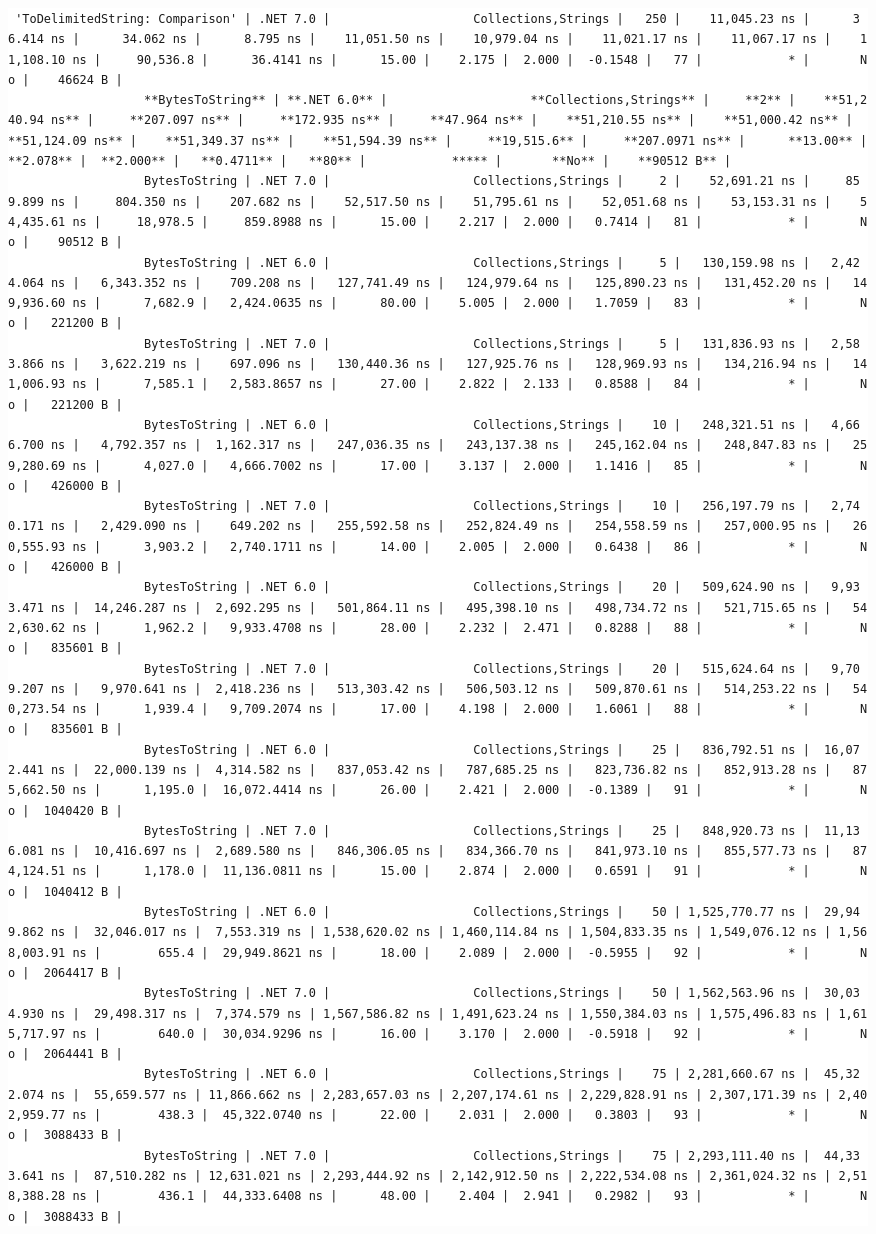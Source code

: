      'ToDelimitedString: Comparison' | .NET 7.0 |                    Collections,Strings |   250 |    11,045.23 ns |      36.414 ns |      34.062 ns |      8.795 ns |    11,051.50 ns |    10,979.04 ns |    11,021.17 ns |    11,067.17 ns |    11,108.10 ns |     90,536.8 |      36.4141 ns |      15.00 |    2.175 |  2.000 |  -0.1548 |   77 |            * |       No |    46624 B |
                       **BytesToString** | **.NET 6.0** |                    **Collections,Strings** |     **2** |    **51,240.94 ns** |     **207.097 ns** |     **172.935 ns** |     **47.964 ns** |    **51,210.55 ns** |    **51,000.42 ns** |    **51,124.09 ns** |    **51,349.37 ns** |    **51,594.39 ns** |     **19,515.6** |     **207.0971 ns** |      **13.00** |    **2.078** |  **2.000** |   **0.4711** |   **80** |            ***** |       **No** |    **90512 B** |
                       BytesToString | .NET 7.0 |                    Collections,Strings |     2 |    52,691.21 ns |     859.899 ns |     804.350 ns |    207.682 ns |    52,517.50 ns |    51,795.61 ns |    52,051.68 ns |    53,153.31 ns |    54,435.61 ns |     18,978.5 |     859.8988 ns |      15.00 |    2.217 |  2.000 |   0.7414 |   81 |            * |       No |    90512 B |
                       BytesToString | .NET 6.0 |                    Collections,Strings |     5 |   130,159.98 ns |   2,424.064 ns |   6,343.352 ns |    709.208 ns |   127,741.49 ns |   124,979.64 ns |   125,890.23 ns |   131,452.20 ns |   149,936.60 ns |      7,682.9 |   2,424.0635 ns |      80.00 |    5.005 |  2.000 |   1.7059 |   83 |            * |       No |   221200 B |
                       BytesToString | .NET 7.0 |                    Collections,Strings |     5 |   131,836.93 ns |   2,583.866 ns |   3,622.219 ns |    697.096 ns |   130,440.36 ns |   127,925.76 ns |   128,969.93 ns |   134,216.94 ns |   141,006.93 ns |      7,585.1 |   2,583.8657 ns |      27.00 |    2.822 |  2.133 |   0.8588 |   84 |            * |       No |   221200 B |
                       BytesToString | .NET 6.0 |                    Collections,Strings |    10 |   248,321.51 ns |   4,666.700 ns |   4,792.357 ns |  1,162.317 ns |   247,036.35 ns |   243,137.38 ns |   245,162.04 ns |   248,847.83 ns |   259,280.69 ns |      4,027.0 |   4,666.7002 ns |      17.00 |    3.137 |  2.000 |   1.1416 |   85 |            * |       No |   426000 B |
                       BytesToString | .NET 7.0 |                    Collections,Strings |    10 |   256,197.79 ns |   2,740.171 ns |   2,429.090 ns |    649.202 ns |   255,592.58 ns |   252,824.49 ns |   254,558.59 ns |   257,000.95 ns |   260,555.93 ns |      3,903.2 |   2,740.1711 ns |      14.00 |    2.005 |  2.000 |   0.6438 |   86 |            * |       No |   426000 B |
                       BytesToString | .NET 6.0 |                    Collections,Strings |    20 |   509,624.90 ns |   9,933.471 ns |  14,246.287 ns |  2,692.295 ns |   501,864.11 ns |   495,398.10 ns |   498,734.72 ns |   521,715.65 ns |   542,630.62 ns |      1,962.2 |   9,933.4708 ns |      28.00 |    2.232 |  2.471 |   0.8288 |   88 |            * |       No |   835601 B |
                       BytesToString | .NET 7.0 |                    Collections,Strings |    20 |   515,624.64 ns |   9,709.207 ns |   9,970.641 ns |  2,418.236 ns |   513,303.42 ns |   506,503.12 ns |   509,870.61 ns |   514,253.22 ns |   540,273.54 ns |      1,939.4 |   9,709.2074 ns |      17.00 |    4.198 |  2.000 |   1.6061 |   88 |            * |       No |   835601 B |
                       BytesToString | .NET 6.0 |                    Collections,Strings |    25 |   836,792.51 ns |  16,072.441 ns |  22,000.139 ns |  4,314.582 ns |   837,053.42 ns |   787,685.25 ns |   823,736.82 ns |   852,913.28 ns |   875,662.50 ns |      1,195.0 |  16,072.4414 ns |      26.00 |    2.421 |  2.000 |  -0.1389 |   91 |            * |       No |  1040420 B |
                       BytesToString | .NET 7.0 |                    Collections,Strings |    25 |   848,920.73 ns |  11,136.081 ns |  10,416.697 ns |  2,689.580 ns |   846,306.05 ns |   834,366.70 ns |   841,973.10 ns |   855,577.73 ns |   874,124.51 ns |      1,178.0 |  11,136.0811 ns |      15.00 |    2.874 |  2.000 |   0.6591 |   91 |            * |       No |  1040412 B |
                       BytesToString | .NET 6.0 |                    Collections,Strings |    50 | 1,525,770.77 ns |  29,949.862 ns |  32,046.017 ns |  7,553.319 ns | 1,538,620.02 ns | 1,460,114.84 ns | 1,504,833.35 ns | 1,549,076.12 ns | 1,568,003.91 ns |        655.4 |  29,949.8621 ns |      18.00 |    2.089 |  2.000 |  -0.5955 |   92 |            * |       No |  2064417 B |
                       BytesToString | .NET 7.0 |                    Collections,Strings |    50 | 1,562,563.96 ns |  30,034.930 ns |  29,498.317 ns |  7,374.579 ns | 1,567,586.82 ns | 1,491,623.24 ns | 1,550,384.03 ns | 1,575,496.83 ns | 1,615,717.97 ns |        640.0 |  30,034.9296 ns |      16.00 |    3.170 |  2.000 |  -0.5918 |   92 |            * |       No |  2064441 B |
                       BytesToString | .NET 6.0 |                    Collections,Strings |    75 | 2,281,660.67 ns |  45,322.074 ns |  55,659.577 ns | 11,866.662 ns | 2,283,657.03 ns | 2,207,174.61 ns | 2,229,828.91 ns | 2,307,171.39 ns | 2,402,959.77 ns |        438.3 |  45,322.0740 ns |      22.00 |    2.031 |  2.000 |   0.3803 |   93 |            * |       No |  3088433 B |
                       BytesToString | .NET 7.0 |                    Collections,Strings |    75 | 2,293,111.40 ns |  44,333.641 ns |  87,510.282 ns | 12,631.021 ns | 2,293,444.92 ns | 2,142,912.50 ns | 2,222,534.08 ns | 2,361,024.32 ns | 2,518,388.28 ns |        436.1 |  44,333.6408 ns |      48.00 |    2.404 |  2.941 |   0.2982 |   93 |            * |       No |  3088433 B |
